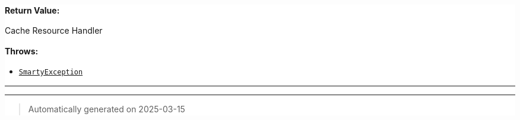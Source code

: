
**Return Value:**

Cache Resource Handler



**Throws:**

- [`SmartyException`](./SmartyException.md)



***


***
> Automatically generated on 2025-03-15
